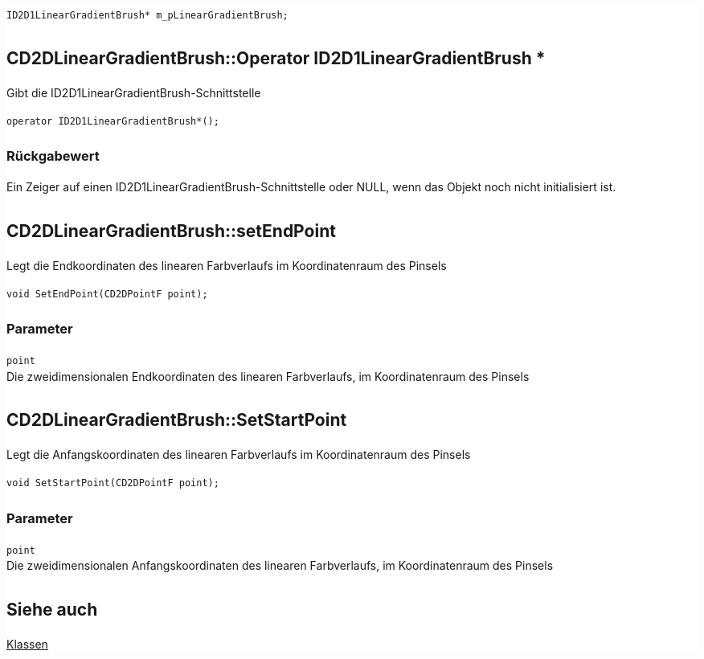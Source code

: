 ```  
ID2D1LinearGradientBrush* m_pLinearGradientBrush;  
```  
  
##  <a name="a-nameoperatorid2d1lineargradientbrushstara--cd2dlineargradientbrushoperator-id2d1lineargradientbrush"></a><a name="operator_id2d1lineargradientbrush_star"></a>CD2DLinearGradientBrush::Operator ID2D1LinearGradientBrush *  
 Gibt die ID2D1LinearGradientBrush-Schnittstelle  
  
```  
operator ID2D1LinearGradientBrush*();
```   
  
### <a name="return-value"></a>Rückgabewert  
 Ein Zeiger auf einen ID2D1LinearGradientBrush-Schnittstelle oder NULL, wenn das Objekt noch nicht initialisiert ist.  
  
##  <a name="a-namesetendpointa--cd2dlineargradientbrushsetendpoint"></a><a name="setendpoint"></a>CD2DLinearGradientBrush::setEndPoint  
 Legt die Endkoordinaten des linearen Farbverlaufs im Koordinatenraum des Pinsels  
  
```  
void SetEndPoint(CD2DPointF point);
```  
  
### <a name="parameters"></a>Parameter  
 `point`  
 Die zweidimensionalen Endkoordinaten des linearen Farbverlaufs, im Koordinatenraum des Pinsels  
  
##  <a name="a-namesetstartpointa--cd2dlineargradientbrushsetstartpoint"></a><a name="setstartpoint"></a>CD2DLinearGradientBrush::SetStartPoint  
 Legt die Anfangskoordinaten des linearen Farbverlaufs im Koordinatenraum des Pinsels  
  
```  
void SetStartPoint(CD2DPointF point);
```  
  
### <a name="parameters"></a>Parameter  
 `point`  
 Die zweidimensionalen Anfangskoordinaten des linearen Farbverlaufs, im Koordinatenraum des Pinsels  
  
## <a name="see-also"></a>Siehe auch  
 [Klassen](../../mfc/reference/mfc-classes.md)

